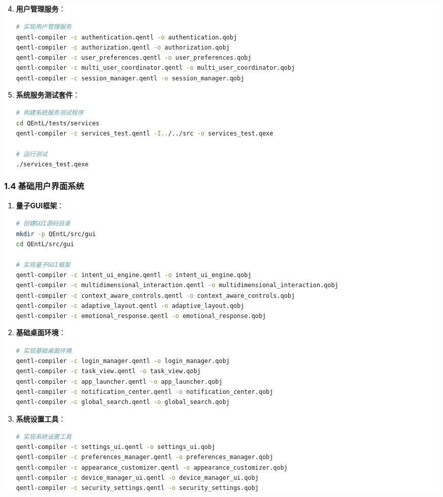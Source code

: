 4. **用户管理服务**：
   ```bash
   # 实现用户管理服务
   qentl-compiler -c authentication.qentl -o authentication.qobj
   qentl-compiler -c authorization.qentl -o authorization.qobj
   qentl-compiler -c user_preferences.qentl -o user_preferences.qobj
   qentl-compiler -c multi_user_coordinator.qentl -o multi_user_coordinator.qobj
   qentl-compiler -c session_manager.qentl -o session_manager.qobj
   ```

5. **系统服务测试套件**：
   ```bash
   # 构建系统服务测试程序
   cd QEntL/tests/services
   qentl-compiler -c services_test.qentl -I../../src -o services_test.qexe
   
   # 运行测试
   ./services_test.qexe
   ```

### 1.4 基础用户界面系统

1. **量子GUI框架**：
   ```bash
   # 创建GUI源码目录
   mkdir -p QEntL/src/gui
   cd QEntL/src/gui
   
   # 实现量子GUI框架
   qentl-compiler -c intent_ui_engine.qentl -o intent_ui_engine.qobj
   qentl-compiler -c multidimensional_interaction.qentl -o multidimensional_interaction.qobj
   qentl-compiler -c context_aware_controls.qentl -o context_aware_controls.qobj
   qentl-compiler -c adaptive_layout.qentl -o adaptive_layout.qobj
   qentl-compiler -c emotional_response.qentl -o emotional_response.qobj
   ```

2. **基础桌面环境**：
   ```bash
   # 实现基础桌面环境
   qentl-compiler -c login_manager.qentl -o login_manager.qobj
   qentl-compiler -c task_view.qentl -o task_view.qobj
   qentl-compiler -c app_launcher.qentl -o app_launcher.qobj
   qentl-compiler -c notification_center.qentl -o notification_center.qobj
   qentl-compiler -c global_search.qentl -o global_search.qobj
   ```

3. **系统设置工具**：
   ```bash
   # 实现系统设置工具
   qentl-compiler -c settings_ui.qentl -o settings_ui.qobj
   qentl-compiler -c preferences_manager.qentl -o preferences_manager.qobj
   qentl-compiler -c appearance_customizer.qentl -o appearance_customizer.qobj
   qentl-compiler -c device_manager_ui.qentl -o device_manager_ui.qobj
   qentl-compiler -c security_settings.qentl -o security_settings.qobj
   ```
